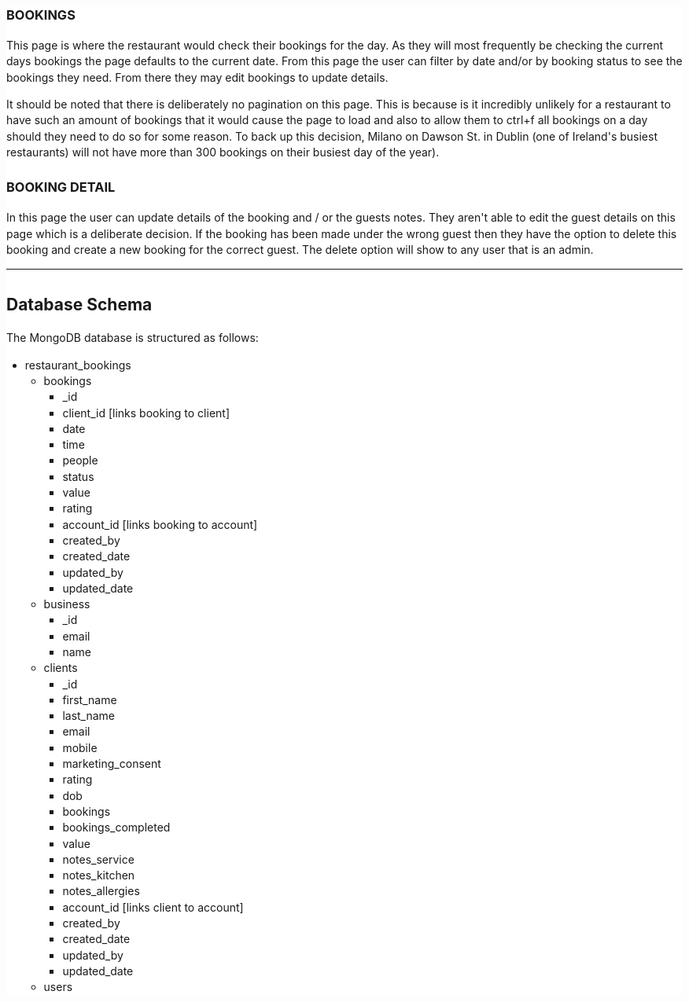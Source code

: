 ### BOOKINGS
This page is where the restaurant would check their bookings for the day. As they will most frequently be checking the current days bookings the page defaults to the current date. From this page the user can filter by date and/or by booking status to see the bookings they need. From there they may edit bookings to update details. 

It should be noted that there is deliberately no pagination on this page. This is because is it incredibly unlikely for a restaurant to have such an amount of bookings that it would cause the page to load and also to allow them to ctrl+f all bookings on a day should they need to do so for some reason. To back up this decision, Milano on Dawson St. in Dublin (one of Ireland's busiest restaurants) will not have more than 300 bookings on their busiest day of the year).

### BOOKING DETAIL
In this page the user can update details of the booking and / or the guests notes. They aren't able to edit the guest details on this page which is a deliberate decision. If the booking has been made under the wrong guest then they have the option to delete this booking and create a new booking for the correct guest. The delete option will show to any user that is an admin. 

***

## Database Schema

The MongoDB database is structured as follows:
- restaurant_bookings
    - bookings
        - _id
        - client_id [links booking to client]
        - date
        - time
        - people
        - status
        - value
        - rating
        - account_id [links booking to account]
        - created_by
        - created_date
        - updated_by
        - updated_date
    - business
        - _id
        - email
        - name
    - clients
        - _id
        - first_name
        - last_name
        - email
        - mobile
        - marketing_consent
        - rating
        - dob
        - bookings
        - bookings_completed
        - value
        - notes_service
        - notes_kitchen
        - notes_allergies
        - account_id [links client to account]
        - created_by
        - created_date
        - updated_by
        - updated_date
    - users